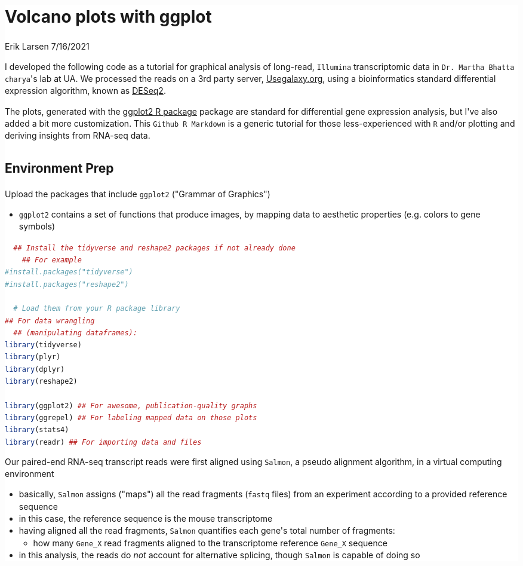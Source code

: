 Volcano plots with ggplot
================
Erik Larsen
7/16/2021

I developed the following code as a tutorial for graphical analysis of long-read, `Illumina` transcriptomic data in `Dr. Martha Bhattacharya`'s lab at UA. We processed the reads on a 3rd party server,
[Usegalaxy.org](https://usegalaxy.org/), using a bioinformatics standard
differential expression algorithm, known as
[DESeq2](https://genomebiology.biomedcentral.com/articles/10.1186/s13059-014-0550-8).

The plots, generated with the [ggplot2 R
package](https://cran.r-project.org/package=ggplot2) package are standard for differential gene expression analysis, but I've also added a bit more customization. This `Github R Markdown` is a generic tutorial for those less-experienced with `R` and/or plotting and deriving insights from RNA-seq data.

## Environment Prep

Upload the packages that include `ggplot2` ("Grammar of Graphics")

  + `ggplot2` contains a set of functions that produce images, by mapping data
to aesthetic properties (e.g. colors to gene symbols)

``` r
  ## Install the tidyverse and reshape2 packages if not already done
    ## For example
#install.packages("tidyverse")
#install.packages("reshape2")

  # Load them from your R package library
## For data wrangling
  ## (manipulating dataframes):
library(tidyverse)
library(plyr)
library(dplyr)
library(reshape2)

library(ggplot2) ## For awesome, publication-quality graphs
library(ggrepel) ## For labeling mapped data on those plots
library(stats4)
library(readr) ## For importing data and files
```

Our paired-end RNA-seq transcript reads were first aligned using `Salmon`, a pseudo alignment algorithm, in a virtual computing environment

  + basically, `Salmon` assigns ("maps") all the read fragments (`fastq` files) from an experiment according to a provided reference sequence
  +   in this case, the reference sequence is the mouse transcriptome
  + having aligned all the read fragments, `Salmon` quantifies each gene's total number of fragments:
      + how many `Gene_X` read fragments aligned to the transcriptome reference `Gene_X` sequence
  + in this analysis, the reads do *not* account for alternative splicing, though `Salmon` is capable of doing so
